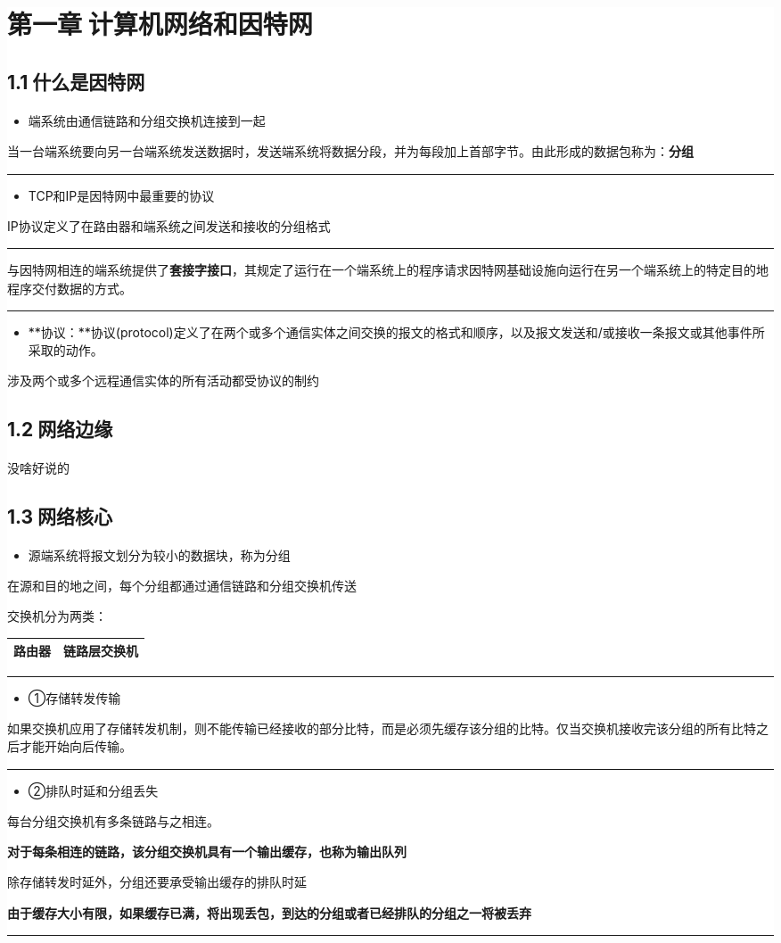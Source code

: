 # 第一章 计算机网络和因特网

## 1.1 什么是因特网

- 端系统由通信链路和分组交换机连接到一起

当一台端系统要向另一台端系统发送数据时，发送端系统将数据分段，并为每段加上首部字节。由此形成的数据包称为：**分组**

---

- TCP和IP是因特网中最重要的协议

IP协议定义了在路由器和端系统之间发送和接收的分组格式

---

与因特网相连的端系统提供了**套接字接口**，其规定了运行在一个端系统上的程序请求因特网基础设施向运行在另一个端系统上的特定目的地程序交付数据的方式。

---

- **协议：**协议(protocol)定义了在两个或多个通信实体之间交换的报文的格式和顺序，以及报文发送和/或接收一条报文或其他事件所采取的动作。

涉及两个或多个远程通信实体的所有活动都受协议的制约

## 1.2 网络边缘

没啥好说的

## 1.3 网络核心

- 源端系统将报文划分为较小的数据块，称为分组

在源和目的地之间，每个分组都通过通信链路和分组交换机传送

交换机分为两类：

| 路由器 | 链路层交换机 |
| ------ | ------------ |

---

- ①存储转发传输

如果交换机应用了存储转发机制，则不能传输已经接收的部分比特，而是必须先缓存该分组的比特。仅当交换机接收完该分组的所有比特之后才能开始向后传输。

---

- ②排队时延和分组丢失

每台分组交换机有多条链路与之相连。

**对于每条相连的链路，该分组交换机具有一个输出缓存，也称为输出队列**

除存储转发时延外，分组还要承受输出缓存的排队时延

**由于缓存大小有限，如果缓存已满，将出现丢包，到达的分组或者已经排队的分组之一将被丢弃**

---
